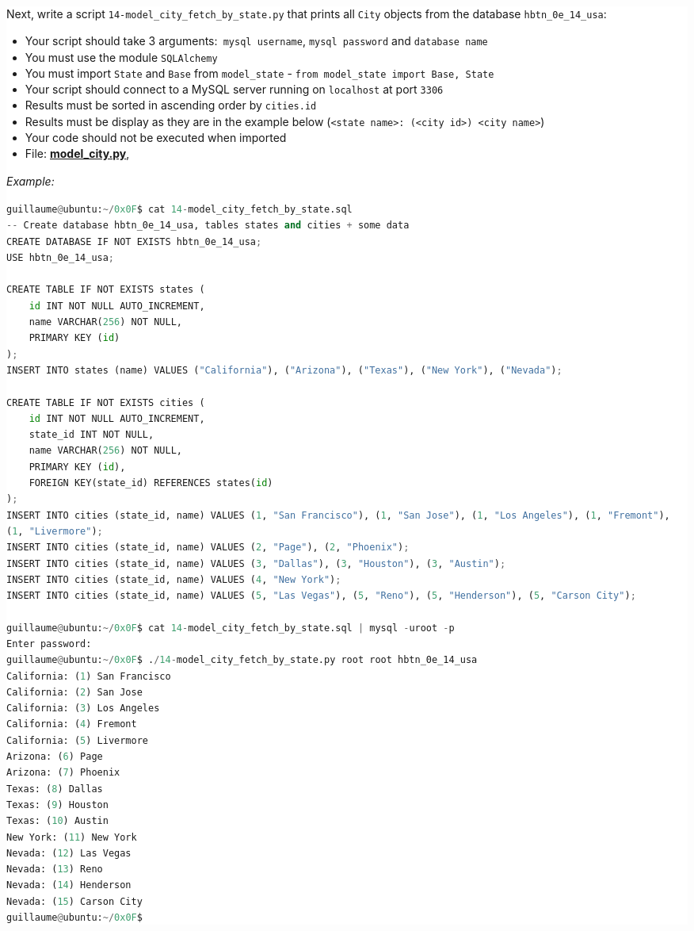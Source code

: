 Next, write a script `14-model_city_fetch_by_state.py` that prints all `City` objects from the database `hbtn_0e_14_usa`:

- Your script should take 3 arguments:` mysql username`, `mysql password` and `database name`
- You must use the module `SQLAlchemy`
- You must import `State` and `Base` from `model_state` - `from model_state import Base, State`
- Your script should connect to a MySQL server running on `localhost` at port `3306`
- Results must be sorted in ascending order by `cities.id`
- Results must be display as they are in the example below (`<state name>: (<city id>) <city name>`)
- Your code should not be executed when imported
- File: **[model_city.py](https://github.com/dany-eduard/holbertonschool-higher_level_programming/tree/main/0x0F-python-object_relational_mapping/model_city.py)**, **[](https://github.com/dany-eduard/holbertonschool-higher_level_programming/tree/main/0x0F-python-object_relational_mapping/14-model_city_fetch_by_state.py)**


_*Example:*_

```py
guillaume@ubuntu:~/0x0F$ cat 14-model_city_fetch_by_state.sql
-- Create database hbtn_0e_14_usa, tables states and cities + some data
CREATE DATABASE IF NOT EXISTS hbtn_0e_14_usa;
USE hbtn_0e_14_usa;

CREATE TABLE IF NOT EXISTS states ( 
    id INT NOT NULL AUTO_INCREMENT, 
    name VARCHAR(256) NOT NULL,
    PRIMARY KEY (id)
);
INSERT INTO states (name) VALUES ("California"), ("Arizona"), ("Texas"), ("New York"), ("Nevada");

CREATE TABLE IF NOT EXISTS cities ( 
    id INT NOT NULL AUTO_INCREMENT, 
    state_id INT NOT NULL,
    name VARCHAR(256) NOT NULL,
    PRIMARY KEY (id),
    FOREIGN KEY(state_id) REFERENCES states(id)
);
INSERT INTO cities (state_id, name) VALUES (1, "San Francisco"), (1, "San Jose"), (1, "Los Angeles"), (1, "Fremont"), (1, "Livermore");
INSERT INTO cities (state_id, name) VALUES (2, "Page"), (2, "Phoenix");
INSERT INTO cities (state_id, name) VALUES (3, "Dallas"), (3, "Houston"), (3, "Austin");
INSERT INTO cities (state_id, name) VALUES (4, "New York");
INSERT INTO cities (state_id, name) VALUES (5, "Las Vegas"), (5, "Reno"), (5, "Henderson"), (5, "Carson City");

guillaume@ubuntu:~/0x0F$ cat 14-model_city_fetch_by_state.sql | mysql -uroot -p
Enter password: 
guillaume@ubuntu:~/0x0F$ ./14-model_city_fetch_by_state.py root root hbtn_0e_14_usa
California: (1) San Francisco
California: (2) San Jose
California: (3) Los Angeles
California: (4) Fremont
California: (5) Livermore
Arizona: (6) Page
Arizona: (7) Phoenix
Texas: (8) Dallas
Texas: (9) Houston
Texas: (10) Austin
New York: (11) New York
Nevada: (12) Las Vegas
Nevada: (13) Reno
Nevada: (14) Henderson
Nevada: (15) Carson City
guillaume@ubuntu:~/0x0F$ 
```